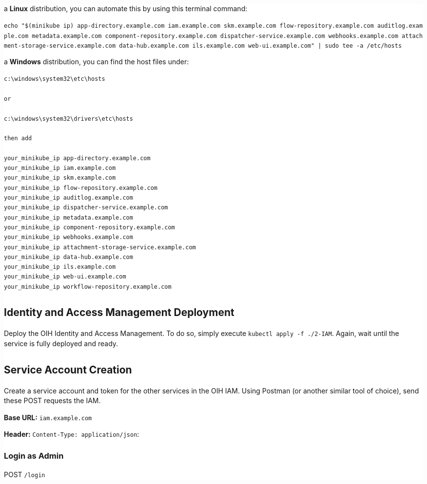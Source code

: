 a **Linux** distribution, you can automate this by using this terminal command:

```console
echo "$(minikube ip) app-directory.example.com iam.example.com skm.example.com flow-repository.example.com auditlog.example.com metadata.example.com component-repository.example.com dispatcher-service.example.com webhooks.example.com attachment-storage-service.example.com data-hub.example.com ils.example.com web-ui.example.com" | sudo tee -a /etc/hosts
```

a **Windows** distribution, you can find the host files under:

```console
c:\windows\system32\etc\hosts

or

c:\windows\system32\drivers\etc\hosts

then add

your_minikube_ip app-directory.example.com
your_minikube_ip iam.example.com
your_minikube_ip skm.example.com
your_minikube_ip flow-repository.example.com
your_minikube_ip auditlog.example.com
your_minikube_ip dispatcher-service.example.com
your_minikube_ip metadata.example.com
your_minikube_ip component-repository.example.com
your_minikube_ip webhooks.example.com
your_minikube_ip attachment-storage-service.example.com
your_minikube_ip data-hub.example.com
your_minikube_ip ils.example.com
your_minikube_ip web-ui.example.com
your_minikube_ip workflow-repository.example.com
```

## Identity and Access Management Deployment

Deploy the OIH Identity and Access Management. To do so, simply execute `kubectl apply -f ./2-IAM`. Again, wait until the service is fully deployed and ready.

## Service Account Creation

Create a service account and token for the other services in the OIH IAM. Using Postman (or another similar tool of choice), send these POST requests the IAM.

**Base URL:** `iam.example.com`

**Header:** `Content-Type: application/json`:

### Login as Admin

POST `/login`
